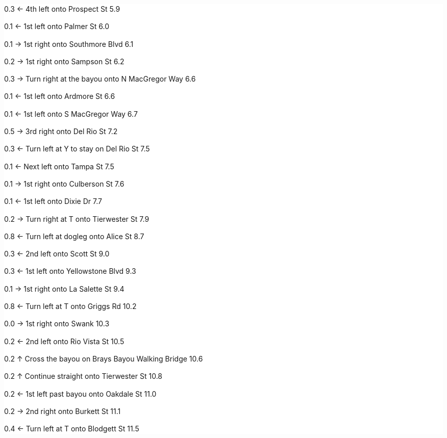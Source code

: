 0.3 ← 4th left onto Prospect St 5.9


0.1 ← 1st left onto Palmer St 6.0


0.1 → 1st right onto Southmore Blvd 6.1


0.2 → 1st right onto Sampson St 6.2


0.3 → Turn right at the bayou onto N MacGregor Way 6.6


0.1 ← 1st left onto Ardmore St 6.6


0.1 ← 1st left onto S MacGregor Way 6.7


0.5 → 3rd right onto Del Rio St 7.2


0.3 ← Turn left at Y to stay on Del Rio St 7.5


0.1 ← Next left onto Tampa St 7.5


0.1 → 1st right onto Culberson St 7.6


0.1 ← 1st left onto Dixie Dr 7.7


0.2 → Turn right at T onto Tierwester St 7.9


0.8 ← Turn left at dogleg onto Alice St 8.7


0.3 ← 2nd left onto Scott St 9.0


0.3 ← 1st left onto Yellowstone Blvd 9.3


0.1 → 1st right onto La Salette St 9.4


0.8 ← Turn left at T onto Griggs Rd 10.2


0.0 → 1st right onto Swank 10.3


0.2 ← 2nd left onto Rio Vista St 10.5


0.2 ↑ Cross the bayou on Brays Bayou Walking Bridge 10.6


0.2 ↑ Continue straight onto Tierwester St 10.8


0.2 ← 1st left past bayou onto Oakdale St 11.0


0.2 → 2nd right onto Burkett St 11.1


0.4 ← Turn left at T onto Blodgett St 11.5
